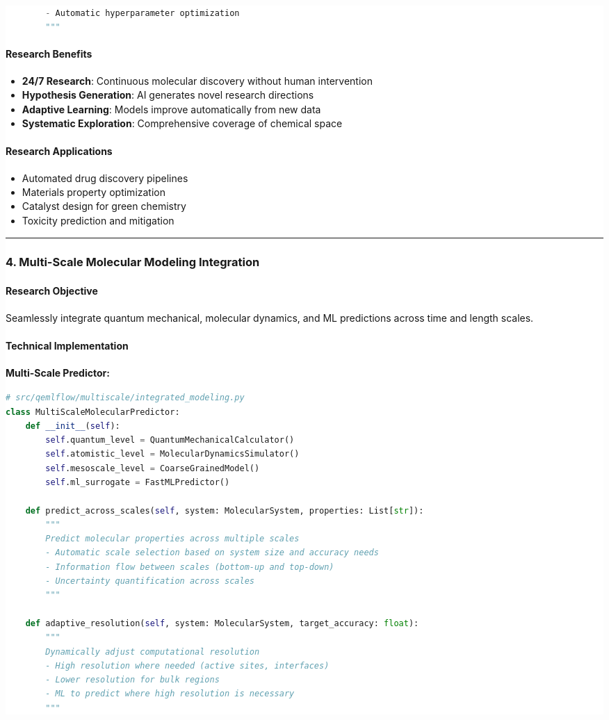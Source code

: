 ```python
        - Automatic hyperparameter optimization
        """
```

#### **Research Benefits**
- **24/7 Research**: Continuous molecular discovery without human intervention
- **Hypothesis Generation**: AI generates novel research directions
- **Adaptive Learning**: Models improve automatically from new data
- **Systematic Exploration**: Comprehensive coverage of chemical space

#### **Research Applications**
- Automated drug discovery pipelines
- Materials property optimization
- Catalyst design for green chemistry
- Toxicity prediction and mitigation

---

### **4. Multi-Scale Molecular Modeling Integration**

#### **Research Objective**
Seamlessly integrate quantum mechanical, molecular dynamics, and ML predictions across time and length scales.

#### **Technical Implementation**

**Multi-Scale Predictor:**
```python
# src/qemlflow/multiscale/integrated_modeling.py
class MultiScaleMolecularPredictor:
    def __init__(self):
        self.quantum_level = QuantumMechanicalCalculator()
        self.atomistic_level = MolecularDynamicsSimulator()
        self.mesoscale_level = CoarseGrainedModel()
        self.ml_surrogate = FastMLPredictor()

    def predict_across_scales(self, system: MolecularSystem, properties: List[str]):
        """
        Predict molecular properties across multiple scales
        - Automatic scale selection based on system size and accuracy needs
        - Information flow between scales (bottom-up and top-down)
        - Uncertainty quantification across scales
        """

    def adaptive_resolution(self, system: MolecularSystem, target_accuracy: float):
        """
        Dynamically adjust computational resolution
        - High resolution where needed (active sites, interfaces)
        - Lower resolution for bulk regions
        - ML to predict where high resolution is necessary
        """
```
